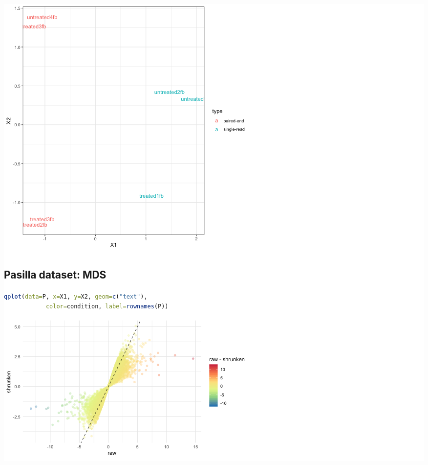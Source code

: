 ![plot of chunk unnamed-chunk-30](figure/unnamed-chunk-30-1.png)

## Pasilla dataset: MDS


```r
qplot(data=P, x=X1, y=X2, geom=c("text"), 
			color=condition, label=rownames(P))
```

![plot of chunk unnamed-chunk-31](figure/unnamed-chunk-31-1.png)

